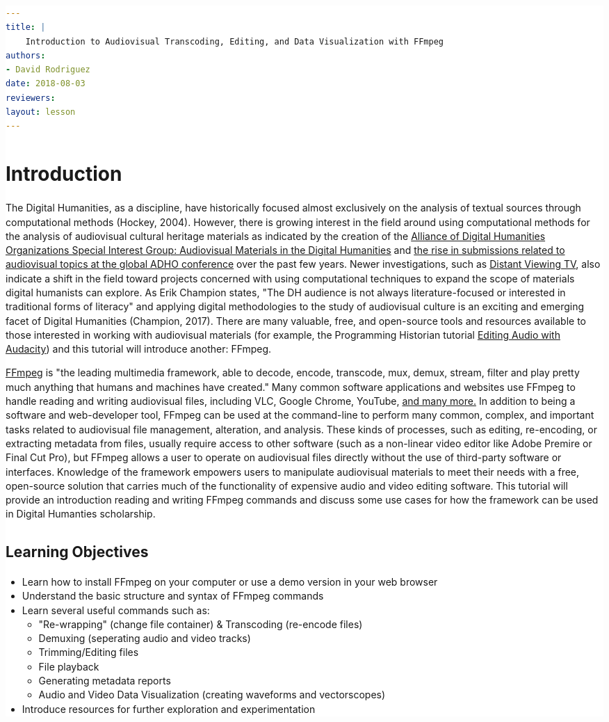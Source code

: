 ```yaml
---
title: |
    Introduction to Audiovisual Transcoding, Editing, and Data Visualization with FFmpeg
authors:
- David Rodriguez
date: 2018-08-03
reviewers:
layout: lesson
---
```


# Introduction
The Digital Humanities, as a discipline, have historically focused almost exclusively on the analysis of textual sources through computational methods (Hockey, 2004). However, there is growing interest in the field around using computational methods for the analysis of audiovisual cultural heritage materials as indicated by the creation of the [Alliance of Digital Humanities Organizations Special Interest Group: Audiovisual Materials in the Digital Humanities](https://avindhsig.wordpress.com/) and [the rise in submissions related to audiovisual topics at the global ADHO conference](https://figshare.com/articles/AV_in_DH_State_of_the_Field/5680114) over the past few years. Newer investigations, such as [Distant Viewing TV](https://distantviewing.org/), also indicate a shift in the field toward projects concerned with using computational techniques to expand the scope of materials digital humanists can explore. As Erik Champion states, "The DH audience is not always literature-focused or interested in traditional forms of literacy" and applying digital methodologies to the study of audiovisual culture is an exciting and emerging facet of Digital Humanities (Champion, 2017). There are many valuable, free, and open-source tools and resources available to those interested in working with audiovisual materials (for example, the Programming Historian tutorial [Editing Audio with Audacity](/en/lessons/editing-audio-with-audacity)) and this tutorial will introduce another: FFmpeg.

[FFmpeg](https://www.ffmpeg.org/about.html) is "the leading multimedia framework, able to decode, encode, transcode, mux, demux, stream, filter and play pretty much anything that humans and machines have created." Many common software applications and websites use FFmpeg to handle reading and writing audiovisual files, including VLC, Google Chrome, YouTube, [and many more.](https://trac.ffmpeg.org/wiki/Projects) In addition to being a software and web-developer tool, FFmpeg can be used at the command-line to perform many common, complex, and important tasks related to audiovisual file management, alteration, and analysis. These kinds of processes, such as editing, re-encoding, or extracting metadata from files, usually require access to other software (such as a non-linear video editor like Adobe Premire or Final Cut Pro), but FFmpeg allows a user to operate on audiovisual files directly without the use of third-party software or interfaces. Knowledge of the framework empowers users to manipulate audiovisual materials to meet their needs with a free, open-source solution that carries much of the functionality of expensive audio and video editing software. This tutorial will provide an introduction reading and writing FFmpeg commands and discuss some use cases for how the framework can be used in Digital Humanties scholarship.

## Learning Objectives
* Learn how to install FFmpeg on your computer or use a demo version in your web browser
* Understand the basic structure and syntax of FFmpeg commands
* Learn several useful commands such as:
  * "Re-wrapping" (change file container) & Transcoding (re-encode files)
  * Demuxing (seperating audio and video tracks)
  * Trimming/Editing files
  * File playback
  * Generating metadata reports
  * Audio and Video Data Visualization (creating waveforms and vectorscopes)
* Introduce resources for further exploration and experimentation
